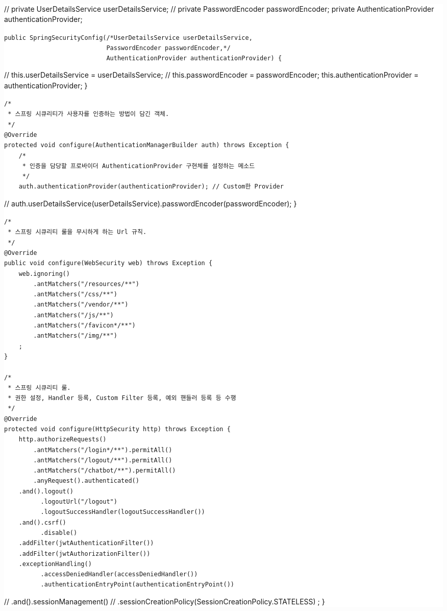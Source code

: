 //    private UserDetailsService userDetailsService;
//    private PasswordEncoder passwordEncoder;
    private AuthenticationProvider authenticationProvider;
    
    public SpringSecurityConfig(/*UserDetailsService userDetailsService, 
                                PasswordEncoder passwordEncoder,*/
                                AuthenticationProvider authenticationProvider) {
//        this.userDetailsService = userDetailsService;
//        this.passwordEncoder = passwordEncoder;
        this.authenticationProvider = authenticationProvider;
    }
    
    /*
     * 스프링 시큐리티가 사용자를 인증하는 방법이 담긴 객체.
     */
    @Override
    protected void configure(AuthenticationManagerBuilder auth) throws Exception {
        /*
         * 인증을 담당할 프로바이더 AuthenticationProvider 구현체를 설정하는 메소드 
         */
        auth.authenticationProvider(authenticationProvider); // Custom한 Provider
//        auth.userDetailsService(userDetailsService).passwordEncoder(passwordEncoder);
    }
    
    /*
     * 스프링 시큐리티 룰을 무시하게 하는 Url 규칙.
     */
    @Override
    public void configure(WebSecurity web) throws Exception {
        web.ignoring()
            .antMatchers("/resources/**")
            .antMatchers("/css/**")
            .antMatchers("/vendor/**")
            .antMatchers("/js/**")
            .antMatchers("/favicon*/**")
            .antMatchers("/img/**")
        ;
    }
    
    /*
     * 스프링 시큐리티 룰.
     * 권한 설정, Handler 등록, Custom Filter 등록, 예외 핸들러 등록 등 수행
     */
    @Override
    protected void configure(HttpSecurity http) throws Exception {
        http.authorizeRequests()
            .antMatchers("/login*/**").permitAll()
            .antMatchers("/logout/**").permitAll()
            .antMatchers("/chatbot/**").permitAll()
            .anyRequest().authenticated()
        .and().logout()
              .logoutUrl("/logout")
              .logoutSuccessHandler(logoutSuccessHandler())
        .and().csrf()
              .disable()
        .addFilter(jwtAuthenticationFilter())
        .addFilter(jwtAuthorizationFilter())
        .exceptionHandling()
              .accessDeniedHandler(accessDeniedHandler())
              .authenticationEntryPoint(authenticationEntryPoint())
//        .and().sessionManagement()
//              .sessionCreationPolicy(SessionCreationPolicy.STATELESS)
        ;
    }
    